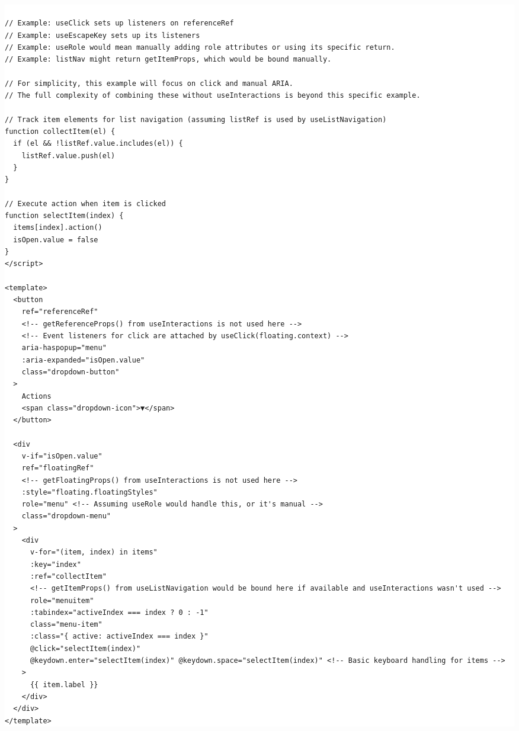 ```vue

// Example: useClick sets up listeners on referenceRef
// Example: useEscapeKey sets up its listeners
// Example: useRole would mean manually adding role attributes or using its specific return.
// Example: listNav might return getItemProps, which would be bound manually.

// For simplicity, this example will focus on click and manual ARIA.
// The full complexity of combining these without useInteractions is beyond this specific example.

// Track item elements for list navigation (assuming listRef is used by useListNavigation)
function collectItem(el) {
  if (el && !listRef.value.includes(el)) {
    listRef.value.push(el)
  }
}

// Execute action when item is clicked
function selectItem(index) {
  items[index].action()
  isOpen.value = false
}
</script>

<template>
  <button
    ref="referenceRef"
    <!-- getReferenceProps() from useInteractions is not used here -->
    <!-- Event listeners for click are attached by useClick(floating.context) -->
    aria-haspopup="menu"
    :aria-expanded="isOpen.value"
    class="dropdown-button"
  >
    Actions
    <span class="dropdown-icon">▼</span>
  </button>

  <div
    v-if="isOpen.value"
    ref="floatingRef"
    <!-- getFloatingProps() from useInteractions is not used here -->
    :style="floating.floatingStyles"
    role="menu" <!-- Assuming useRole would handle this, or it's manual -->
    class="dropdown-menu"
  >
    <div
      v-for="(item, index) in items"
      :key="index"
      :ref="collectItem"
      <!-- getItemProps() from useListNavigation would be bound here if available and useInteractions wasn't used -->
      role="menuitem"
      :tabindex="activeIndex === index ? 0 : -1"
      class="menu-item"
      :class="{ active: activeIndex === index }"
      @click="selectItem(index)"
      @keydown.enter="selectItem(index)" @keydown.space="selectItem(index)" <!-- Basic keyboard handling for items -->
    >
      {{ item.label }}
    </div>
  </div>
</template>

```
